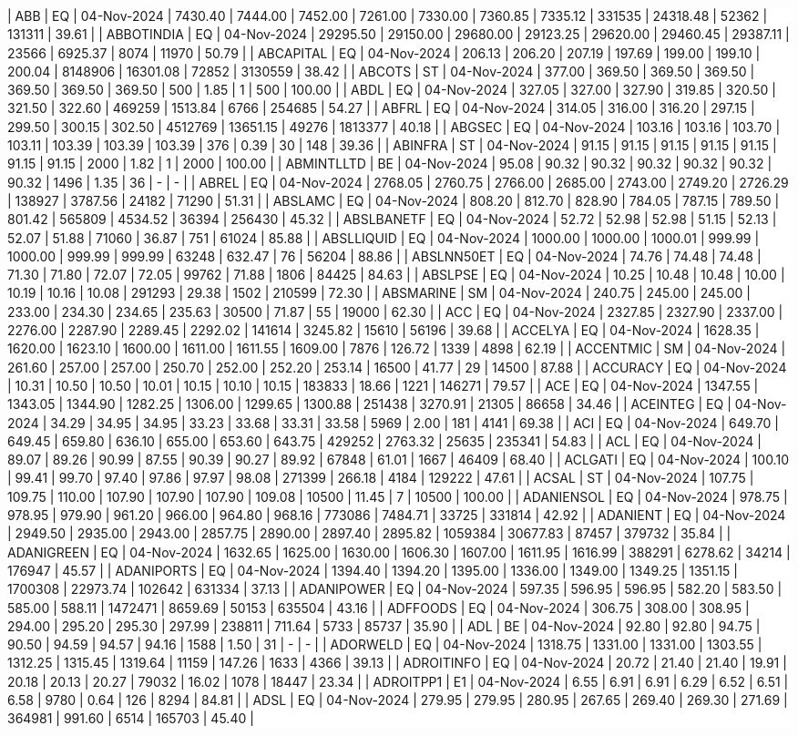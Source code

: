 | ABB | EQ | 04-Nov-2024 | 7430.40 | 7444.00 | 7452.00 | 7261.00 | 7330.00 | 7360.85 | 7335.12 | 331535 | 24318.48 | 52362 | 131311 | 39.61 |
| ABBOTINDIA | EQ | 04-Nov-2024 | 29295.50 | 29150.00 | 29680.00 | 29123.25 | 29620.00 | 29460.45 | 29387.11 | 23566 | 6925.37 | 8074 | 11970 | 50.79 |
| ABCAPITAL | EQ | 04-Nov-2024 | 206.13 | 206.20 | 207.19 | 197.69 | 199.00 | 199.10 | 200.04 | 8148906 | 16301.08 | 72852 | 3130559 | 38.42 |
| ABCOTS | ST | 04-Nov-2024 | 377.00 | 369.50 | 369.50 | 369.50 | 369.50 | 369.50 | 369.50 | 500 | 1.85 | 1 | 500 | 100.00 |
| ABDL | EQ | 04-Nov-2024 | 327.05 | 327.00 | 327.90 | 319.85 | 320.50 | 321.50 | 322.60 | 469259 | 1513.84 | 6766 | 254685 | 54.27 |
| ABFRL | EQ | 04-Nov-2024 | 314.05 | 316.00 | 316.20 | 297.15 | 299.50 | 300.15 | 302.50 | 4512769 | 13651.15 | 49276 | 1813377 | 40.18 |
| ABGSEC | EQ | 04-Nov-2024 | 103.16 | 103.16 | 103.70 | 103.11 | 103.39 | 103.39 | 103.39 | 376 | 0.39 | 30 | 148 | 39.36 |
| ABINFRA | ST | 04-Nov-2024 | 91.15 | 91.15 | 91.15 | 91.15 | 91.15 | 91.15 | 91.15 | 2000 | 1.82 | 1 | 2000 | 100.00 |
| ABMINTLLTD | BE | 04-Nov-2024 | 95.08 | 90.32 | 90.32 | 90.32 | 90.32 | 90.32 | 90.32 | 1496 | 1.35 | 36 | - | - |
| ABREL | EQ | 04-Nov-2024 | 2768.05 | 2760.75 | 2766.00 | 2685.00 | 2743.00 | 2749.20 | 2726.29 | 138927 | 3787.56 | 24182 | 71290 | 51.31 |
| ABSLAMC | EQ | 04-Nov-2024 | 808.20 | 812.70 | 828.90 | 784.05 | 787.15 | 789.50 | 801.42 | 565809 | 4534.52 | 36394 | 256430 | 45.32 |
| ABSLBANETF | EQ | 04-Nov-2024 | 52.72 | 52.98 | 52.98 | 51.15 | 52.13 | 52.07 | 51.88 | 71060 | 36.87 | 751 | 61024 | 85.88 |
| ABSLLIQUID | EQ | 04-Nov-2024 | 1000.00 | 1000.00 | 1000.01 | 999.99 | 1000.00 | 999.99 | 999.99 | 63248 | 632.47 | 76 | 56204 | 88.86 |
| ABSLNN50ET | EQ | 04-Nov-2024 | 74.76 | 74.48 | 74.48 | 71.30 | 71.80 | 72.07 | 72.05 | 99762 | 71.88 | 1806 | 84425 | 84.63 |
| ABSLPSE | EQ | 04-Nov-2024 | 10.25 | 10.48 | 10.48 | 10.00 | 10.19 | 10.16 | 10.08 | 291293 | 29.38 | 1502 | 210599 | 72.30 |
| ABSMARINE | SM | 04-Nov-2024 | 240.75 | 245.00 | 245.00 | 233.00 | 234.30 | 234.65 | 235.63 | 30500 | 71.87 | 55 | 19000 | 62.30 |
| ACC | EQ | 04-Nov-2024 | 2327.85 | 2327.90 | 2337.00 | 2276.00 | 2287.90 | 2289.45 | 2292.02 | 141614 | 3245.82 | 15610 | 56196 | 39.68 |
| ACCELYA | EQ | 04-Nov-2024 | 1628.35 | 1620.00 | 1623.10 | 1600.00 | 1611.00 | 1611.55 | 1609.00 | 7876 | 126.72 | 1339 | 4898 | 62.19 |
| ACCENTMIC | SM | 04-Nov-2024 | 261.60 | 257.00 | 257.00 | 250.70 | 252.00 | 252.20 | 253.14 | 16500 | 41.77 | 29 | 14500 | 87.88 |
| ACCURACY | EQ | 04-Nov-2024 | 10.31 | 10.50 | 10.50 | 10.01 | 10.15 | 10.10 | 10.15 | 183833 | 18.66 | 1221 | 146271 | 79.57 |
| ACE | EQ | 04-Nov-2024 | 1347.55 | 1343.05 | 1344.90 | 1282.25 | 1306.00 | 1299.65 | 1300.88 | 251438 | 3270.91 | 21305 | 86658 | 34.46 |
| ACEINTEG | EQ | 04-Nov-2024 | 34.29 | 34.95 | 34.95 | 33.23 | 33.68 | 33.31 | 33.58 | 5969 | 2.00 | 181 | 4141 | 69.38 |
| ACI | EQ | 04-Nov-2024 | 649.70 | 649.45 | 659.80 | 636.10 | 655.00 | 653.60 | 643.75 | 429252 | 2763.32 | 25635 | 235341 | 54.83 |
| ACL | EQ | 04-Nov-2024 | 89.07 | 89.26 | 90.99 | 87.55 | 90.39 | 90.27 | 89.92 | 67848 | 61.01 | 1667 | 46409 | 68.40 |
| ACLGATI | EQ | 04-Nov-2024 | 100.10 | 99.41 | 99.70 | 97.40 | 97.86 | 97.97 | 98.08 | 271399 | 266.18 | 4184 | 129222 | 47.61 |
| ACSAL | ST | 04-Nov-2024 | 107.75 | 109.75 | 110.00 | 107.90 | 107.90 | 107.90 | 109.08 | 10500 | 11.45 | 7 | 10500 | 100.00 |
| ADANIENSOL | EQ | 04-Nov-2024 | 978.75 | 978.95 | 979.90 | 961.20 | 966.00 | 964.80 | 968.16 | 773086 | 7484.71 | 33725 | 331814 | 42.92 |
| ADANIENT | EQ | 04-Nov-2024 | 2949.50 | 2935.00 | 2943.00 | 2857.75 | 2890.00 | 2897.40 | 2895.82 | 1059384 | 30677.83 | 87457 | 379732 | 35.84 |
| ADANIGREEN | EQ | 04-Nov-2024 | 1632.65 | 1625.00 | 1630.00 | 1606.30 | 1607.00 | 1611.95 | 1616.99 | 388291 | 6278.62 | 34214 | 176947 | 45.57 |
| ADANIPORTS | EQ | 04-Nov-2024 | 1394.40 | 1394.20 | 1395.00 | 1336.00 | 1349.00 | 1349.25 | 1351.15 | 1700308 | 22973.74 | 102642 | 631334 | 37.13 |
| ADANIPOWER | EQ | 04-Nov-2024 | 597.35 | 596.95 | 596.95 | 582.20 | 583.50 | 585.00 | 588.11 | 1472471 | 8659.69 | 50153 | 635504 | 43.16 |
| ADFFOODS | EQ | 04-Nov-2024 | 306.75 | 308.00 | 308.95 | 294.00 | 295.20 | 295.30 | 297.99 | 238811 | 711.64 | 5733 | 85737 | 35.90 |
| ADL | BE | 04-Nov-2024 | 92.80 | 92.80 | 94.75 | 90.50 | 94.59 | 94.57 | 94.16 | 1588 | 1.50 | 31 | - | - |
| ADORWELD | EQ | 04-Nov-2024 | 1318.75 | 1331.00 | 1331.00 | 1303.55 | 1312.25 | 1315.45 | 1319.64 | 11159 | 147.26 | 1633 | 4366 | 39.13 |
| ADROITINFO | EQ | 04-Nov-2024 | 20.72 | 21.40 | 21.40 | 19.91 | 20.18 | 20.13 | 20.27 | 79032 | 16.02 | 1078 | 18447 | 23.34 |
| ADROITPP1 | E1 | 04-Nov-2024 | 6.55 | 6.91 | 6.91 | 6.29 | 6.52 | 6.51 | 6.58 | 9780 | 0.64 | 126 | 8294 | 84.81 |
| ADSL | EQ | 04-Nov-2024 | 279.95 | 279.95 | 280.95 | 267.65 | 269.40 | 269.30 | 271.69 | 364981 | 991.60 | 6514 | 165703 | 45.40 |